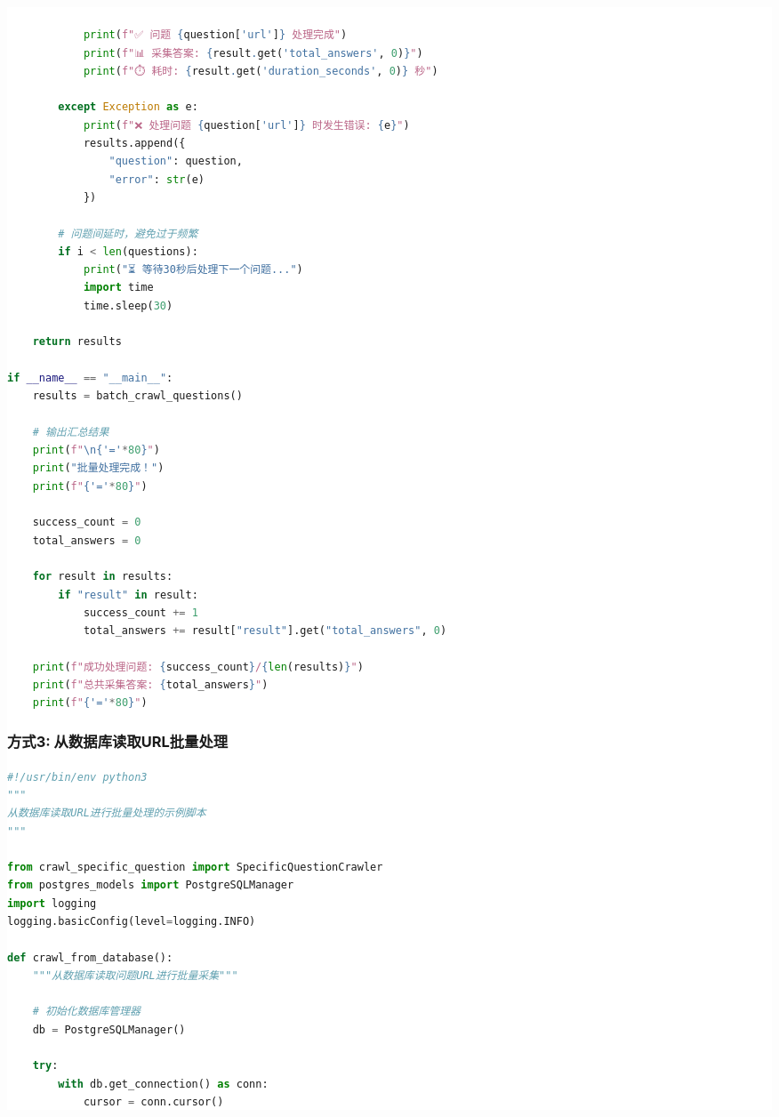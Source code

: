 ```python

            print(f"✅ 问题 {question['url']} 处理完成")
            print(f"📊 采集答案: {result.get('total_answers', 0)}")
            print(f"⏱️ 耗时: {result.get('duration_seconds', 0)} 秒")

        except Exception as e:
            print(f"❌ 处理问题 {question['url']} 时发生错误: {e}")
            results.append({
                "question": question,
                "error": str(e)
            })

        # 问题间延时，避免过于频繁
        if i < len(questions):
            print("⏳ 等待30秒后处理下一个问题...")
            import time
            time.sleep(30)

    return results

if __name__ == "__main__":
    results = batch_crawl_questions()

    # 输出汇总结果
    print(f"\n{'='*80}")
    print("批量处理完成！")
    print(f"{'='*80}")

    success_count = 0
    total_answers = 0

    for result in results:
        if "result" in result:
            success_count += 1
            total_answers += result["result"].get("total_answers", 0)

    print(f"成功处理问题: {success_count}/{len(results)}")
    print(f"总共采集答案: {total_answers}")
    print(f"{'='*80}")
```

### 方式3: 从数据库读取URL批量处理

```python
#!/usr/bin/env python3
"""
从数据库读取URL进行批量处理的示例脚本
"""

from crawl_specific_question import SpecificQuestionCrawler
from postgres_models import PostgreSQLManager
import logging
logging.basicConfig(level=logging.INFO)

def crawl_from_database():
    """从数据库读取问题URL进行批量采集"""

    # 初始化数据库管理器
    db = PostgreSQLManager()

    try:
        with db.get_connection() as conn:
            cursor = conn.cursor()
```
